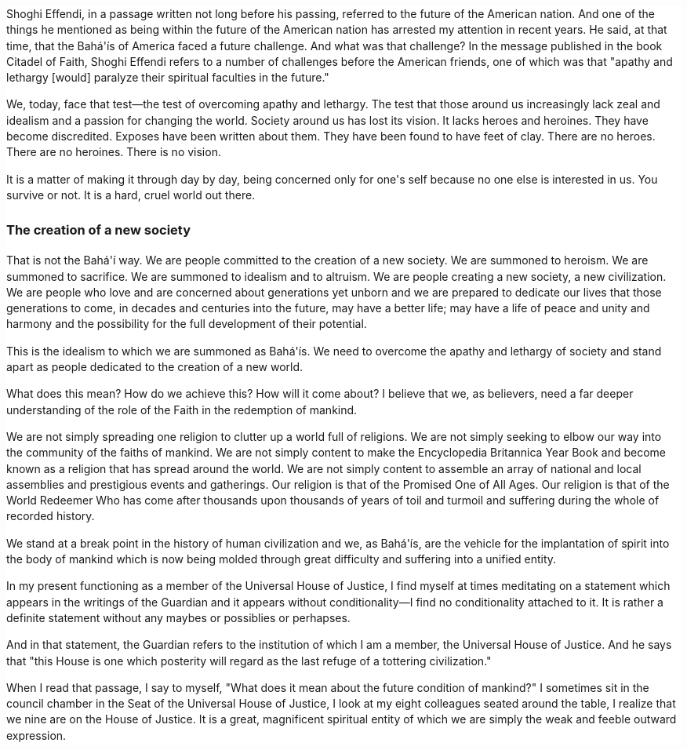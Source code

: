Shoghi Effendi, in a passage written not long before his passing, referred to the future of the American nation. And one of the things he mentioned as being within the future of the American nation has arrested my attention in recent years. He said, at that time, that the Bahá'ís of America faced a future challenge. And what was that challenge? In the message published in the book Citadel of Faith, Shoghi Effendi refers to a number of challenges before the American friends, one of which was that "apathy and lethargy \[would\] paralyze their spiritual faculties in the future."

We, today, face that test—the test of overcoming apathy and lethargy. The test that those around us increasingly lack zeal and idealism and a passion for changing the world. Society around us has lost its vision. It lacks heroes and heroines. They have become discredited. Exposes have been written about them. They have been found to have feet of clay. There are no heroes. There are no heroines. There is no vision.

It is a matter of making it through day by day, being concerned only for one's self because no one else is interested in us. You survive or not. It is a hard, cruel world out there.

### The creation of a new society

That is not the Bahá'í way. We are people committed to the creation of a new society. We are summoned to heroism. We are summoned to sacrifice. We are summoned to idealism and to altruism. We are people creating a new society, a new civilization. We are people who love and are concerned about generations yet unborn and we are prepared to dedicate our lives that those generations to come, in decades and centuries into the future, may have a better life; may have a life of peace and unity and harmony and the possibility for the full development of their potential.

This is the idealism to which we are summoned as Bahá'ís. We need to overcome the apathy and lethargy of society and stand apart as people dedicated to the creation of a new world.

What does this mean? How do we achieve this? How will it come about? I believe that we, as believers, need a far deeper understanding of the role of the Faith in the redemption of mankind.

We are not simply spreading one religion to clutter up a world full of religions. We are not simply seeking to elbow our way into the community of the faiths of mankind. We are not simply content to make the Encyclopedia Britannica Year Book and become known as a religion that has spread around the world. We are not simply content to assemble an array of national and local assemblies and prestigious events and gatherings. Our religion is that of the Promised One of All Ages. Our religion is that of the World Redeemer Who has come after thousands upon thousands of years of toil and turmoil and suffering during the whole of recorded history.

We stand at a break point in the history of human civilization and we, as Bahá'ís, are the vehicle for the implantation of spirit into the body of mankind which is now being molded through great difficulty and suffering into a unified entity.

In my present functioning as a member of the Universal House of Justice, I find myself at times meditating on a statement which appears in the writings of the Guardian and it appears without conditionality—I find no conditionality attached to it. It is rather a definite statement without any maybes or possiblies or perhapses.

And in that statement, the Guardian refers to the institution of which I am a member, the Universal House of Justice. And he says that "this House is one which posterity will regard as the last refuge of a tottering civilization."

When I read that passage, I say to myself, "What does it mean about the future condition of mankind?" I sometimes sit in the council chamber in the Seat of the Universal House of Justice, I look at my eight colleagues seated around the table, I realize that we nine are on the House of Justice. It is a great, magnificent spiritual entity of which we are simply the weak and feeble outward expression.
